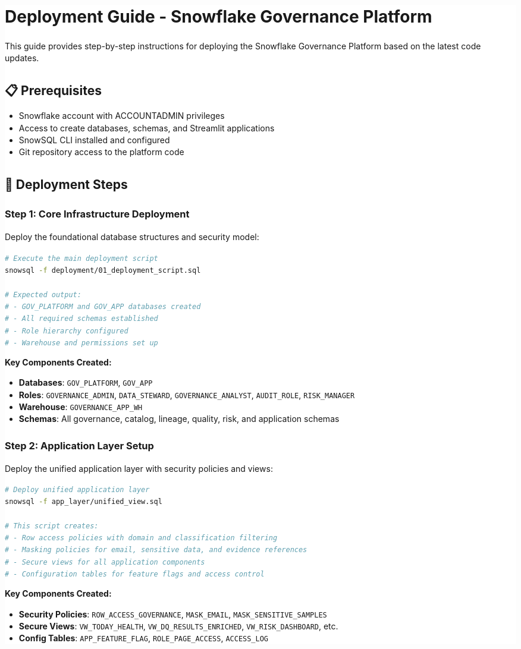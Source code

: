 # Deployment Guide - Snowflake Governance Platform

This guide provides step-by-step instructions for deploying the Snowflake Governance Platform based on the latest code updates.

## 📋 Prerequisites

- Snowflake account with ACCOUNTADMIN privileges
- Access to create databases, schemas, and Streamlit applications
- SnowSQL CLI installed and configured
- Git repository access to the platform code

## 🚀 Deployment Steps

### Step 1: Core Infrastructure Deployment

Deploy the foundational database structures and security model:

```bash
# Execute the main deployment script
snowsql -f deployment/01_deployment_script.sql

# Expected output:
# - GOV_PLATFORM and GOV_APP databases created
# - All required schemas established
# - Role hierarchy configured
# - Warehouse and permissions set up
```

**Key Components Created:**
- **Databases**: `GOV_PLATFORM`, `GOV_APP`
- **Roles**: `GOVERNANCE_ADMIN`, `DATA_STEWARD`, `GOVERNANCE_ANALYST`, `AUDIT_ROLE`, `RISK_MANAGER`
- **Warehouse**: `GOVERNANCE_APP_WH`
- **Schemas**: All governance, catalog, lineage, quality, risk, and application schemas

### Step 2: Application Layer Setup

Deploy the unified application layer with security policies and views:

```bash
# Deploy unified application layer
snowsql -f app_layer/unified_view.sql

# This script creates:
# - Row access policies with domain and classification filtering
# - Masking policies for email, sensitive data, and evidence references
# - Secure views for all application components
# - Configuration tables for feature flags and access control
```

**Key Components Created:**
- **Security Policies**: `ROW_ACCESS_GOVERNANCE`, `MASK_EMAIL`, `MASK_SENSITIVE_SAMPLES`
- **Secure Views**: `VW_TODAY_HEALTH`, `VW_DQ_RESULTS_ENRICHED`, `VW_RISK_DASHBOARD`, etc.
- **Config Tables**: `APP_FEATURE_FLAG`, `ROLE_PAGE_ACCESS`, `ACCESS_LOG`
